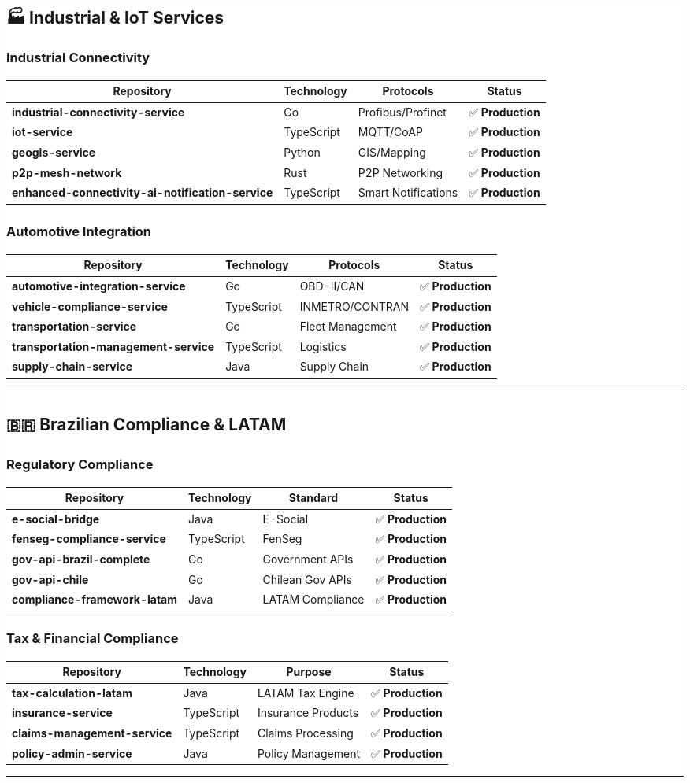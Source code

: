 
## 🏭 **Industrial & IoT Services**

### **Industrial Connectivity**

| Repository | Technology | Protocols | Status |
|------------|------------|-----------|--------|
| **industrial-connectivity-service** | Go | Profibus/Profinet | ✅ **Production** |
| **iot-service** | TypeScript | MQTT/CoAP | ✅ **Production** |
| **geogis-service** | Python | GIS/Mapping | ✅ **Production** |
| **p2p-mesh-network** | Rust | P2P Networking | ✅ **Production** |
| **enhanced-connectivity-ai-notification-service** | TypeScript | Smart Notifications | ✅ **Production** |

### **Automotive Integration**

| Repository | Technology | Protocols | Status |
|------------|------------|-----------|--------|
| **automotive-integration-service** | Go | OBD-II/CAN | ✅ **Production** |
| **vehicle-compliance-service** | TypeScript | INMETRO/CONTRAN | ✅ **Production** |
| **transportation-service** | Go | Fleet Management | ✅ **Production** |
| **transportation-management-service** | TypeScript | Logistics | ✅ **Production** |
| **supply-chain-service** | Java | Supply Chain | ✅ **Production** |

---

## 🇧🇷 **Brazilian Compliance & LATAM**

### **Regulatory Compliance**

| Repository | Technology | Standard | Status |
|------------|------------|----------|--------|
| **e-social-bridge** | Java | E-Social | ✅ **Production** |
| **fenseg-compliance-service** | TypeScript | FenSeg | ✅ **Production** |
| **gov-api-brazil-complete** | Go | Government APIs | ✅ **Production** |
| **gov-api-chile** | Go | Chilean Gov APIs | ✅ **Production** |
| **compliance-framework-latam** | Java | LATAM Compliance | ✅ **Production** |

### **Tax & Financial Compliance**

| Repository | Technology | Purpose | Status |
|------------|------------|---------|--------|
| **tax-calculation-latam** | Java | LATAM Tax Engine | ✅ **Production** |
| **insurance-service** | TypeScript | Insurance Products | ✅ **Production** |
| **claims-management-service** | TypeScript | Claims Processing | ✅ **Production** |
| **policy-admin-service** | Java | Policy Management | ✅ **Production** |

---